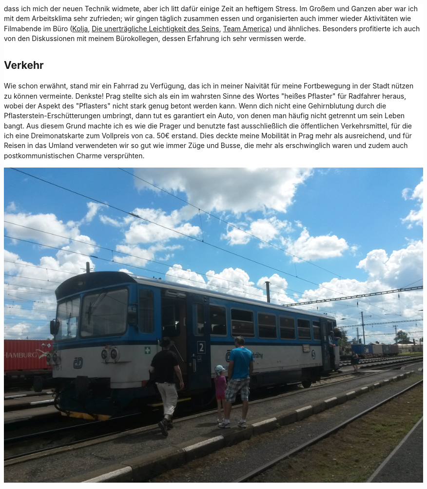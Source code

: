 dass ich mich der neuen Technik widmete, aber ich litt dafür einige Zeit
an heftigem Stress.
Im Großem und Ganzen aber war ich mit dem Arbeitsklima sehr zufrieden;
wir gingen täglich zusammen essen und organisierten auch immer wieder
Aktivitäten wie Filmabende im Büro
([Kolja], [Die unerträgliche Leichtigkeit des Seins], [Team America]) und ähnliches.
Besonders profitierte ich auch von den Diskussionen mit meinem Bürokollegen,
dessen Erfahrung ich sehr vermissen werde.


Verkehr
-------

Wie schon erwähnt, stand mir ein Fahrrad zu Verfügung, das ich in meiner
Naivität für meine Fortbewegung in der Stadt nützen zu können vermeinte.
Denkste! Prag stellte sich als ein im wahrsten Sinne des Wortes
"heißes Pflaster" für Radfahrer heraus, wobei der Aspekt des "Pflasters"
nicht stark genug betont werden kann. Wenn dich nicht eine Gehirnblutung
durch die Pflasterstein-Erschütterungen umbringt, dann tut es garantiert
ein Auto, von denen man häufig nicht getrennt um sein Leben bangt.
Aus diesem Grund machte ich es wie die Prager und benutzte fast ausschließlich
die öffentlichen Verkehrsmittel, für die ich eine Dreimonatskarte zum Vollpreis
von ca. 50€ erstand.
Dies deckte meine Mobilität in Prag mehr als ausreichend,
und für Reisen in das Umland verwendeten wir so gut wie immer
Züge und Busse, die mehr als erschwinglich waren und
zudem auch postkommunistischen Charme versprühten.

![Starý vlak.](/media/2016-06-19-jeste-jedenkrat/IMG_20160618_114005.jpg)


[Komorní kino Evald]: http://www.evald.cz/
[U Magistra Kelly]: http://umagistrakelly.cz/
[Brontosauři]: https://cs.wikipedia.org/wiki/Brontosau%C5%99i
[Kolja]: https://de.wikipedia.org/wiki/Kolya
[Die unerträgliche Leichtigkeit des Seins]: https://de.wikipedia.org/wiki/Die_unertr%C3%A4gliche_Leichtigkeit_des_Seins_(Film)
[Team America]: https://de.wikipedia.org/wiki/Team_America:_World_Police